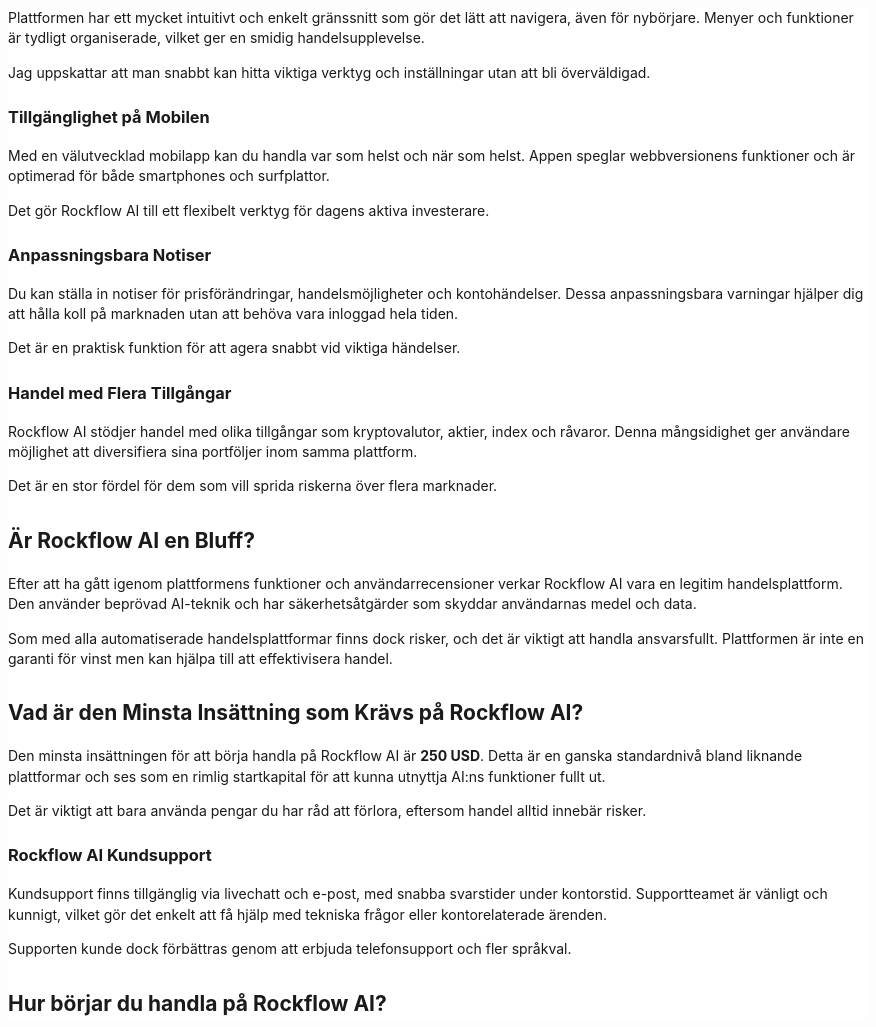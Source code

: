 Plattformen har ett mycket intuitivt och enkelt gränssnitt som gör det lätt att navigera, även för nybörjare. Menyer och funktioner är tydligt organiserade, vilket ger en smidig handelsupplevelse.

Jag uppskattar att man snabbt kan hitta viktiga verktyg och inställningar utan att bli överväldigad.

### Tillgänglighet på Mobilen

Med en välutvecklad mobilapp kan du handla var som helst och när som helst. Appen speglar webbversionens funktioner och är optimerad för både smartphones och surfplattor.

Det gör Rockflow AI till ett flexibelt verktyg för dagens aktiva investerare.

### Anpassningsbara Notiser

Du kan ställa in notiser för prisförändringar, handelsmöjligheter och kontohändelser. Dessa anpassningsbara varningar hjälper dig att hålla koll på marknaden utan att behöva vara inloggad hela tiden.

Det är en praktisk funktion för att agera snabbt vid viktiga händelser.

### Handel med Flera Tillgångar

Rockflow AI stödjer handel med olika tillgångar som kryptovalutor, aktier, index och råvaror. Denna mångsidighet ger användare möjlighet att diversifiera sina portföljer inom samma plattform.

Det är en stor fördel för dem som vill sprida riskerna över flera marknader.

## Är Rockflow AI en Bluff?

Efter att ha gått igenom plattformens funktioner och användarrecensioner verkar Rockflow AI vara en legitim handelsplattform. Den använder beprövad AI-teknik och har säkerhetsåtgärder som skyddar användarnas medel och data.

Som med alla automatiserade handelsplattformar finns dock risker, och det är viktigt att handla ansvarsfullt. Plattformen är inte en garanti för vinst men kan hjälpa till att effektivisera handel.

## Vad är den Minsta Insättning som Krävs på Rockflow AI?

Den minsta insättningen för att börja handla på Rockflow AI är **250 USD**. Detta är en ganska standardnivå bland liknande plattformar och ses som en rimlig startkapital för att kunna utnyttja AI:ns funktioner fullt ut.

Det är viktigt att bara använda pengar du har råd att förlora, eftersom handel alltid innebär risker.

### Rockflow AI Kundsupport

Kundsupport finns tillgänglig via livechatt och e-post, med snabba svarstider under kontorstid. Supportteamet är vänligt och kunnigt, vilket gör det enkelt att få hjälp med tekniska frågor eller kontorelaterade ärenden.

Supporten kunde dock förbättras genom att erbjuda telefonsupport och fler språkval.

## Hur börjar du handla på Rockflow AI?
